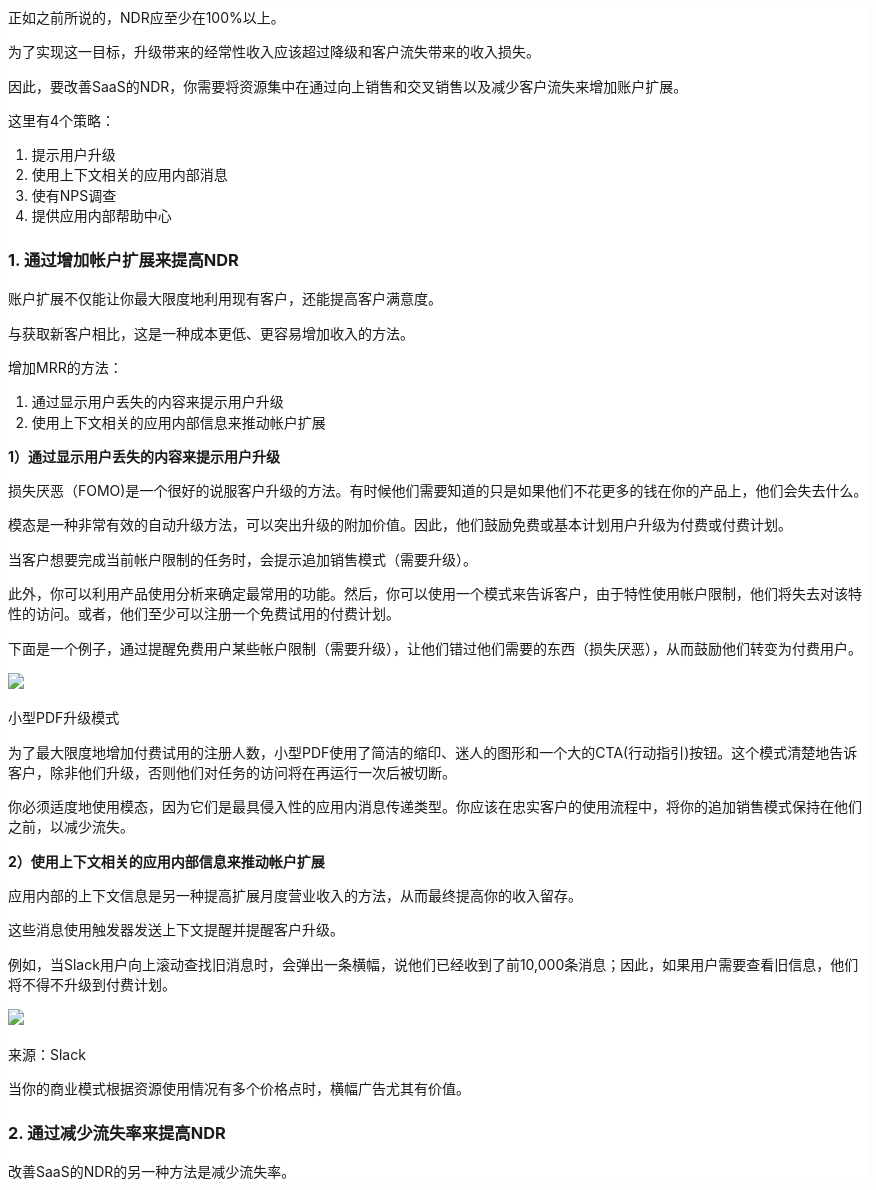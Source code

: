 正如之前所说的，NDR应至少在100%以上。

为了实现这一目标，升级带来的经常性收入应该超过降级和客户流失带来的收入损失。

因此，要改善SaaS的NDR，你需要将资源集中在通过向上销售和交叉销售以及减少客户流失来增加账户扩展。

这里有4个策略：

1.  提示用户升级
2.  使用上下文相关的应用内部消息
3.  使有NPS调查
4.  提供应用内部帮助中心

### 1\. 通过增加帐户扩展来提高NDR

账户扩展不仅能让你最大限度地利用现有客户，还能提高客户满意度。

与获取新客户相比，这是一种成本更低、更容易增加收入的方法。

增加MRR的方法：

1.  通过显示用户丢失的内容来提示用户升级
2.  使用上下文相关的应用内部信息来推动帐户扩展

**1）通过显示用户丢失的内容来提示用户升级**

损失厌恶（FOMO)是一个很好的说服客户升级的方法。有时候他们需要知道的只是如果他们不花更多的钱在你的产品上，他们会失去什么。

模态是一种非常有效的自动升级方法，可以突出升级的附加价值。因此，他们鼓励免费或基本计划用户升级为付费或付费计划。

当客户想要完成当前帐户限制的任务时，会提示追加销售模式（需要升级）。

此外，你可以利用产品使用分析来确定最常用的功能。然后，你可以使用一个模式来告诉客户，由于特性使用帐户限制，他们将失去对该特性的访问。或者，他们至少可以注册一个免费试用的付费计划。

下面是一个例子，通过提醒免费用户某些帐户限制（需要升级），让他们错过他们需要的东西（损失厌恶），从而鼓励他们转变为付费用户。

![](https://image.woshipm.com/wp-files/2022/03/lEBsIzEcDGgBzo8CBNjO.png)

小型PDF升级模式

为了最大限度地增加付费试用的注册人数，小型PDF使用了简洁的缩印、迷人的图形和一个大的CTA(行动指引)按钮。这个模式清楚地告诉客户，除非他们升级，否则他们对任务的访问将在再运行一次后被切断。

你必须适度地使用模态，因为它们是最具侵入性的应用内消息传递类型。你应该在忠实客户的使用流程中，将你的追加销售模式保持在他们之前，以减少流失。

**2）使用上下文相关的应用内部信息来推动帐户扩展**

应用内部的上下文信息是另一种提高扩展月度营业收入的方法，从而最终提高你的收入留存。

这些消息使用触发器发送上下文提醒并提醒客户升级。

例如，当Slack用户向上滚动查找旧消息时，会弹出一条横幅，说他们已经收到了前10,000条消息；因此，如果用户需要查看旧信息，他们将不得不升级到付费计划。

![](https://image.woshipm.com/wp-files/2022/03/v8eC9WtppKGUdFFz5Hr2.png)

来源：Slack

当你的商业模式根据资源使用情况有多个价格点时，横幅广告尤其有价值。

### 2\. 通过减少流失率来提高NDR

改善SaaS的NDR的另一种方法是减少流失率。
